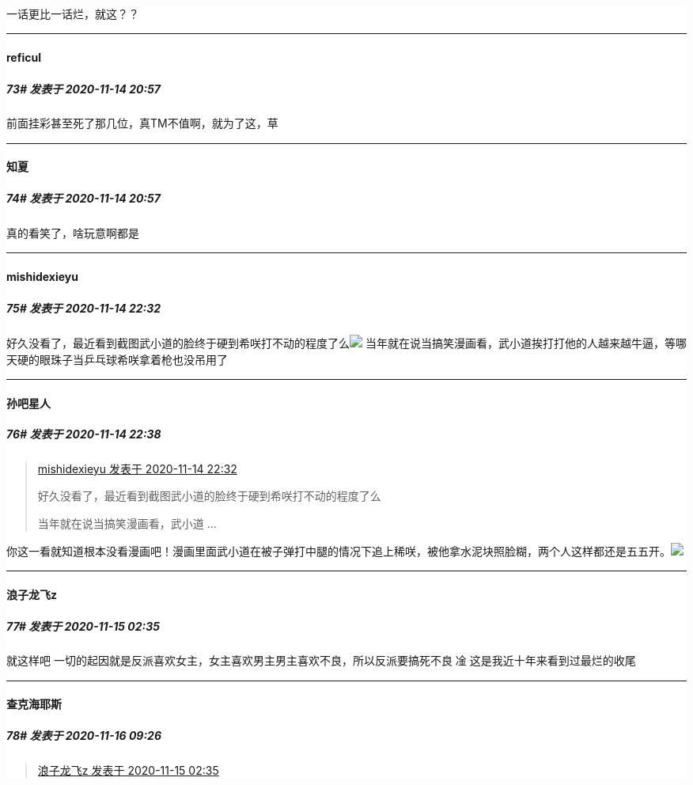 一话更比一话烂，就这？？

*****

####  reficul  
##### 73#       发表于 2020-11-14 20:57

前面挂彩甚至死了那几位，真TM不值啊，就为了这，草

*****

####  知夏  
##### 74#       发表于 2020-11-14 20:57

真的看笑了，啥玩意啊都是

*****

####  mishidexieyu  
##### 75#       发表于 2020-11-14 22:32

好久没看了，最近看到截图武小道的脸终于硬到希咲打不动的程度了么<img src="https://static.saraba1st.com/image/smiley/face2017/067.png" referrerpolicy="no-referrer">
当年就在说当搞笑漫画看，武小道挨打打他的人越来越牛逼，等哪天硬的眼珠子当乒乓球希咲拿着枪也没吊用了

*****

####  孙吧星人  
##### 76#       发表于 2020-11-14 22:38

<blockquote><a href="httphttps://bbs.saraba1st.com/2b/forum.php?mod=redirect&amp;goto=findpost&amp;pid=49395687&amp;ptid=1910828" target="_blank">mishidexieyu 发表于 2020-11-14 22:32</a>

好久没看了，最近看到截图武小道的脸终于硬到希咲打不动的程度了么

当年就在说当搞笑漫画看，武小道 ...</blockquote>
你这一看就知道根本没看漫画吧！漫画里面武小道在被子弹打中腿的情况下追上稀咲，被他拿水泥块照脸糊，两个人这样都还是五五开。<img src="https://static.saraba1st.com/image/smiley/face2017/065.png" referrerpolicy="no-referrer">

*****

####  浪子龙飞z  
##### 77#       发表于 2020-11-15 02:35

就这样吧
一切的起因就是反派喜欢女主，女主喜欢男主男主喜欢不良，所以反派要搞死不良
凎
这是我近十年来看到过最烂的收尾

*****

####  查克海耶斯  
##### 78#       发表于 2020-11-16 09:26

<blockquote><a href="httphttps://bbs.saraba1st.com/2b/forum.php?mod=redirect&amp;goto=findpost&amp;pid=49397114&amp;ptid=1910828" target="_blank">浪子龙飞z 发表于 2020-11-15 02:35</a>
